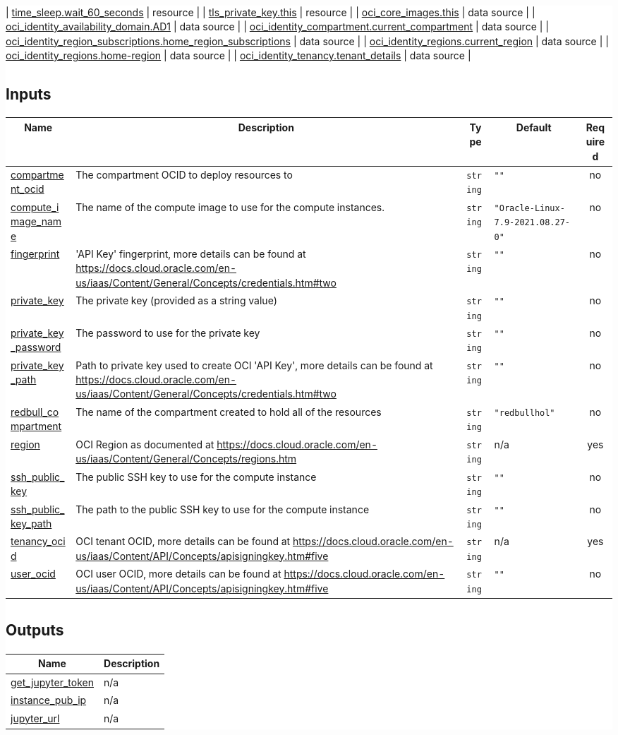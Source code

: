 | [time_sleep.wait_60_seconds](https://registry.terraform.io/providers/hashicorp/time/latest/docs/resources/sleep) | resource |
| [tls_private_key.this](https://registry.terraform.io/providers/hashicorp/tls/latest/docs/resources/private_key) | resource |
| [oci_core_images.this](https://registry.terraform.io/providers/hashicorp/oci/latest/docs/data-sources/core_images) | data source |
| [oci_identity_availability_domain.AD1](https://registry.terraform.io/providers/hashicorp/oci/latest/docs/data-sources/identity_availability_domain) | data source |
| [oci_identity_compartment.current_compartment](https://registry.terraform.io/providers/hashicorp/oci/latest/docs/data-sources/identity_compartment) | data source |
| [oci_identity_region_subscriptions.home_region_subscriptions](https://registry.terraform.io/providers/hashicorp/oci/latest/docs/data-sources/identity_region_subscriptions) | data source |
| [oci_identity_regions.current_region](https://registry.terraform.io/providers/hashicorp/oci/latest/docs/data-sources/identity_regions) | data source |
| [oci_identity_regions.home-region](https://registry.terraform.io/providers/hashicorp/oci/latest/docs/data-sources/identity_regions) | data source |
| [oci_identity_tenancy.tenant_details](https://registry.terraform.io/providers/hashicorp/oci/latest/docs/data-sources/identity_tenancy) | data source |

## Inputs

| Name | Description | Type | Default | Required |
|------|-------------|------|---------|:--------:|
| <a name="input_compartment_ocid"></a> [compartment\_ocid](#input\_compartment\_ocid) | The compartment OCID to deploy resources to | `string` | `""` | no |
| <a name="input_compute_image_name"></a> [compute\_image\_name](#input\_compute\_image\_name) | The name of the compute image to use for the compute instances. | `string` | `"Oracle-Linux-7.9-2021.08.27-0"` | no |
| <a name="input_fingerprint"></a> [fingerprint](#input\_fingerprint) | 'API Key' fingerprint, more details can be found at https://docs.cloud.oracle.com/en-us/iaas/Content/General/Concepts/credentials.htm#two | `string` | `""` | no |
| <a name="input_private_key"></a> [private\_key](#input\_private\_key) | The private key (provided as a string value) | `string` | `""` | no |
| <a name="input_private_key_password"></a> [private\_key\_password](#input\_private\_key\_password) | The password to use for the private key | `string` | `""` | no |
| <a name="input_private_key_path"></a> [private\_key\_path](#input\_private\_key\_path) | Path to private key used to create OCI 'API Key', more details can be found at https://docs.cloud.oracle.com/en-us/iaas/Content/General/Concepts/credentials.htm#two | `string` | `""` | no |
| <a name="input_redbull_compartment"></a> [redbull\_compartment](#input\_redbull\_compartment) | The name of the compartment created to hold all of the resources | `string` | `"redbullhol"` | no |
| <a name="input_region"></a> [region](#input\_region) | OCI Region as documented at https://docs.cloud.oracle.com/en-us/iaas/Content/General/Concepts/regions.htm | `string` | n/a | yes |
| <a name="input_ssh_public_key"></a> [ssh\_public\_key](#input\_ssh\_public\_key) | The public SSH key to use for the compute instance | `string` | `""` | no |
| <a name="input_ssh_public_key_path"></a> [ssh\_public\_key\_path](#input\_ssh\_public\_key\_path) | The path to the public SSH key to use for the compute instance | `string` | `""` | no |
| <a name="input_tenancy_ocid"></a> [tenancy\_ocid](#input\_tenancy\_ocid) | OCI tenant OCID, more details can be found at https://docs.cloud.oracle.com/en-us/iaas/Content/API/Concepts/apisigningkey.htm#five | `string` | n/a | yes |
| <a name="input_user_ocid"></a> [user\_ocid](#input\_user\_ocid) | OCI user OCID, more details can be found at https://docs.cloud.oracle.com/en-us/iaas/Content/API/Concepts/apisigningkey.htm#five | `string` | `""` | no |

## Outputs

| Name | Description |
|------|-------------|
| <a name="output_get_jupyter_token"></a> [get\_jupyter\_token](#output\_get\_jupyter\_token) | n/a |
| <a name="output_instance_pub_ip"></a> [instance\_pub\_ip](#output\_instance\_pub\_ip) | n/a |
| <a name="output_jupyter_url"></a> [jupyter\_url](#output\_jupyter\_url) | n/a |